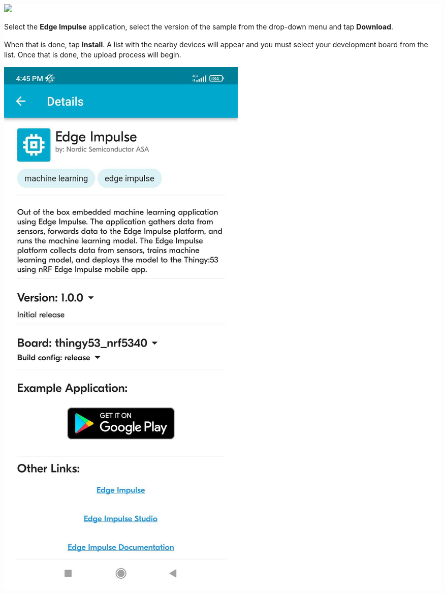 ![](../.gitbook/assets/compressor-predictive-maintenance-thingy53/4.jpg)

Select the **Edge Impulse** application, select the version of the sample from the drop-down menu and tap **Download**.

When that is done, tap **Install**. A list with the nearby devices will appear and you must select your development board from the list. Once that is done, the upload process will begin.

![](<../.gitbook/assets/compressor-predictive-maintenance-thingy53/5 (1).jpg>)
